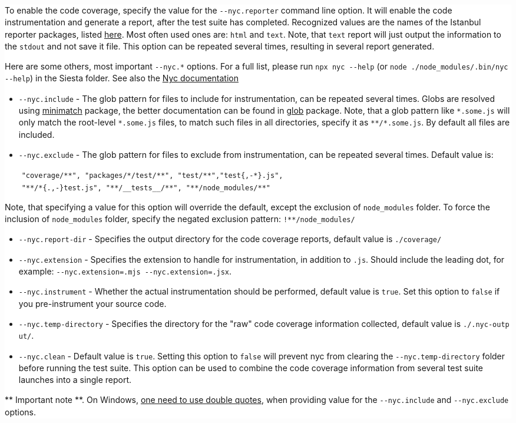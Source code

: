 To enable the code coverage, specify the value for the `--nyc.reporter` command line option. It will enable the 
code instrumentation and generate a report, after the test suite has completed. Recognized values are the names of the Istanbul reporter packages, 
listed [here](https://github.com/istanbuljs/istanbuljs/tree/master/packages/istanbul-reports/lib).
Most often used ones are: `html` and `text`. Note, that `text` report will just output the information to the `stdout` and not save it file.
This option can be repeated several times, resulting in several report generated. 

Here are some others, most important `--nyc.*` options. For a full list, please run `npx nyc --help` (or `node ./node_modules/.bin/nyc --help`)
in the Siesta folder. See also the [Nyc documentation](https://github.com/istanbuljs/nyc)

- `--nyc.include` - The glob pattern for files to include for instrumentation, can be repeated several times. 
Globs are resolved using [minimatch](https://www.npmjs.com/package/minimatch) package, the better documentation can be found in 
[glob](https://www.npmjs.com/package/glob) package. Note, that a glob pattern like `*.some.js` will only match the root-level `*.some.js` files,
to match such files in all directories, specify it as `**/*.some.js`. By default all files are included.

- `--nyc.exclude` - The glob pattern for files to exclude from instrumentation, can be repeated several times. Default value is: 

```
    "coverage/**", "packages/*/test/**", "test/**","test{,-*}.js",
    "**/*{.,-}test.js", "**/__tests__/**", "**/node_modules/**" 
```
Note, that specifying a value for this option will override the default, except the exclusion of `node_modules` folder. To force the inclusion
of `node_modules` folder, specify the negated exclusion pattern: `!**/node_modules/`

- `--nyc.report-dir` - Specifies the output directory for the code coverage reports, default value is `./coverage/` 

- `--nyc.extension` - Specifies the extension to handle for instrumentation, in addition to `.js`. Should include the leading dot, for example:
`--nyc.extension=.mjs --nyc.extension=.jsx`.

- `--nyc.instrument` - Whether the actual instrumentation should be performed, default value is `true`. Set this option to `false` if you
pre-instrument your source code.

- `--nyc.temp-directory` - Specifies the directory for the "raw" code coverage information collected, default value is `./.nyc-output/`. 

- `--nyc.clean` - Default value is `true`. Setting this option to `false` will prevent nyc from clearing the `--nyc.temp-directory` folder 
before running the test suite. This option can be used to combine the code coverage information from several test suite launches into a single report. 

** Important note **. On Windows, [one need to use double quotes](https://stackoverflow.com/questions/24173825/what-does-single-quote-do-in-windows-batch-files), 
when providing value for the `--nyc.include` and `--nyc.exclude` options.
